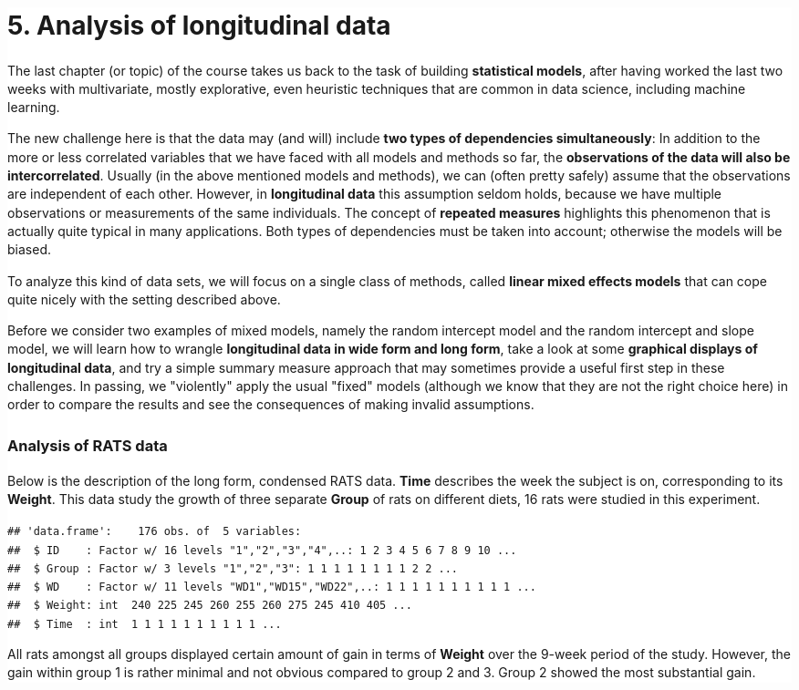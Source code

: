 # 5. Analysis of longitudinal data

The last chapter (or topic) of the course takes us back to the task of building **statistical models**, after having worked the last two weeks with multivariate, mostly explorative, even heuristic techniques that are common in data science, including machine learning.

The new challenge here is that the data may (and will) include **two types of dependencies simultaneously**: In addition to the more or less correlated variables that we have faced with all models and methods so far, the **observations of the data will also be intercorrelated**. Usually (in the above mentioned models and methods), we can (often pretty safely) assume that the observations are independent of each other. However, in **longitudinal data** this assumption seldom holds, because we have multiple observations or measurements of the same individuals. The concept of **repeated measures** highlights this phenomenon that is actually quite typical in many applications. Both types of dependencies must be taken into account; otherwise the models will be biased.

To analyze this kind of data sets, we will focus on a single class of methods, called **linear mixed effects models** that can cope quite nicely with the setting described above.

Before we consider two examples of mixed models, namely the random intercept model and the random intercept and slope model, we will learn how to wrangle **longitudinal data in wide form and long form**, take a look at some **graphical displays of longitudinal data**, and try a simple summary measure approach that may sometimes provide a useful first step in these challenges. In passing, we "violently" apply the usual "fixed" models (although we know that they are not the right choice here) in order to compare the results and see the consequences of making invalid assumptions.

### Analysis of RATS data



Below is the description of the long form, condensed RATS data. **Time** describes the week the subject is on, corresponding to its **Weight**. This data study the growth of three separate **Group** of rats on different diets, 16 rats were studied in this experiment.


```
## 'data.frame':	176 obs. of  5 variables:
##  $ ID    : Factor w/ 16 levels "1","2","3","4",..: 1 2 3 4 5 6 7 8 9 10 ...
##  $ Group : Factor w/ 3 levels "1","2","3": 1 1 1 1 1 1 1 1 2 2 ...
##  $ WD    : Factor w/ 11 levels "WD1","WD15","WD22",..: 1 1 1 1 1 1 1 1 1 1 ...
##  $ Weight: int  240 225 245 260 255 260 275 245 410 405 ...
##  $ Time  : int  1 1 1 1 1 1 1 1 1 1 ...
```

All rats amongst all groups displayed certain amount of gain in terms of **Weight** over the 9-week period of the study. However, the gain within group 1 is rather minimal and not obvious compared to group 2 and 3. Group 2 showed the most substantial gain.
